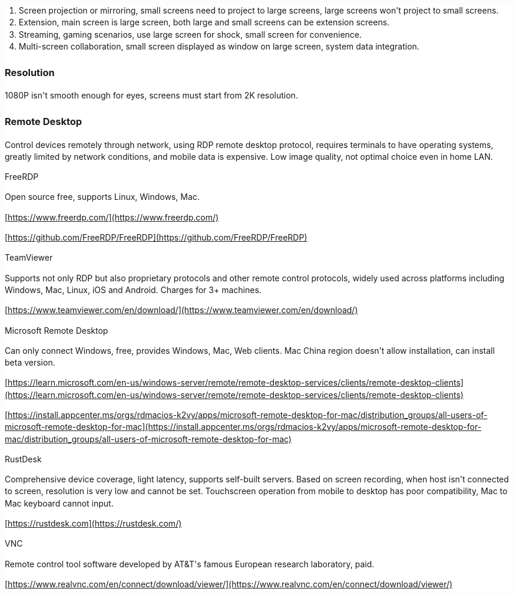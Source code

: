1. Screen projection or mirroring, small screens need to project to large screens, large screens won't project to small screens.
2. Extension, main screen is large screen, both large and small screens can be extension screens.
3. Streaming, gaming scenarios, use large screen for shock, small screen for convenience.
4. Multi-screen collaboration, small screen displayed as window on large screen, system data integration.

### Resolution

1080P isn't smooth enough for eyes, screens must start from 2K resolution.

### Remote Desktop

Control devices remotely through network, using RDP remote desktop protocol, requires terminals to have operating systems, greatly limited by network conditions, and mobile data is expensive. Low image quality, not optimal choice even in home LAN.

FreeRDP

Open source free, supports Linux, Windows, Mac.

[https://www.freerdp.com/](https://www.freerdp.com/)

[https://github.com/FreeRDP/FreeRDP](https://github.com/FreeRDP/FreeRDP)

TeamViewer

Supports not only RDP but also proprietary protocols and other remote control protocols, widely used across platforms including Windows, Mac, Linux, iOS and Android. Charges for 3+ machines.

[https://www.teamviewer.com/en/download/](https://www.teamviewer.com/en/download/)

Microsoft Remote Desktop

Can only connect Windows, free, provides Windows, Mac, Web clients. Mac China region doesn't allow installation, can install beta version.

[https://learn.microsoft.com/en-us/windows-server/remote/remote-desktop-services/clients/remote-desktop-clients](https://learn.microsoft.com/en-us/windows-server/remote/remote-desktop-services/clients/remote-desktop-clients)

[https://install.appcenter.ms/orgs/rdmacios-k2vy/apps/microsoft-remote-desktop-for-mac/distribution_groups/all-users-of-microsoft-remote-desktop-for-mac](https://install.appcenter.ms/orgs/rdmacios-k2vy/apps/microsoft-remote-desktop-for-mac/distribution_groups/all-users-of-microsoft-remote-desktop-for-mac)

RustDesk

Comprehensive device coverage, light latency, supports self-built servers. Based on screen recording, when host isn't connected to screen, resolution is very low and cannot be set. Touchscreen operation from mobile to desktop has poor compatibility, Mac to Mac keyboard cannot input.

[https://rustdesk.com](https://rustdesk.com/)

VNC

Remote control tool software developed by AT&T's famous European research laboratory, paid.

[https://www.realvnc.com/en/connect/download/viewer/](https://www.realvnc.com/en/connect/download/viewer/)
